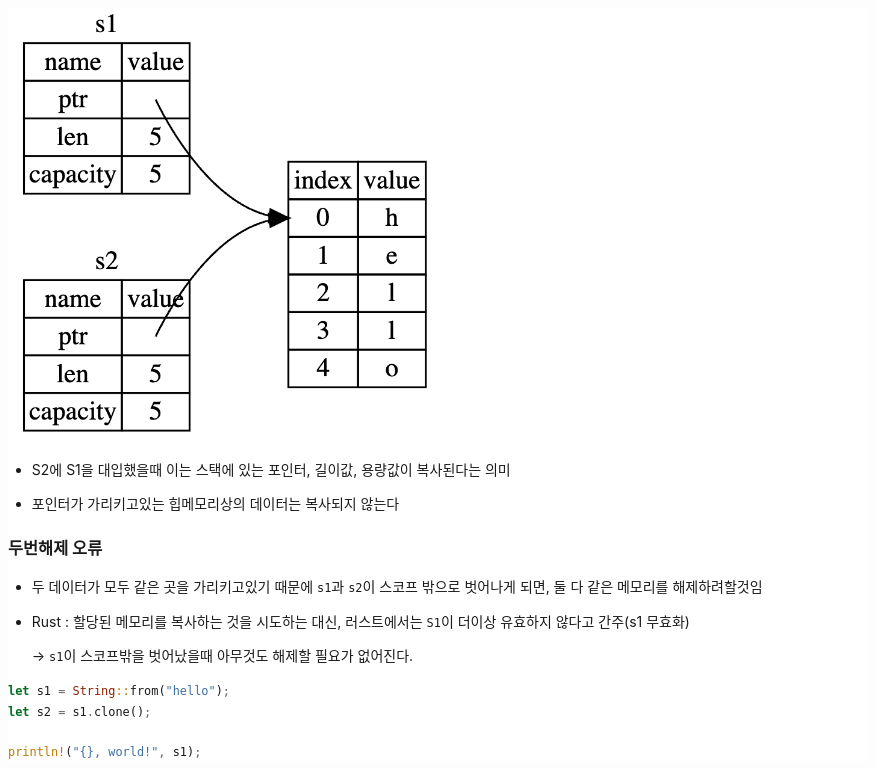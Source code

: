 <img src="../img/04/04_2.png" width="50%" />

- S2에 S1을 대입했을때 이는 스택에 있는 포인터, 길이값, 용량값이 복사된다는 의미

- 포인터가 가리키고있는 힙메모리상의 데이터는 복사되지 않는다

### 두번해제 오류

- 두 데이터가 모두 같은 곳을 가리키고있기 때문에 `s1`과 `s2`이 스코프 밖으로 벗어나게 되면, 둘 다 같은 메모리를 해제하려할것임

- Rust : 할당된 메모리를 복사하는 것을 시도하는 대신, 러스트에서는 `S1`이 더이상 유효하지 않다고 간주(s1 무효화)

  -> `s1`이 스코프밖을 벗어났을때 아무것도 해제할 필요가 없어진다.

```rust
let s1 = String::from("hello");
let s2 = s1.clone();

println!("{}, world!", s1);
```
